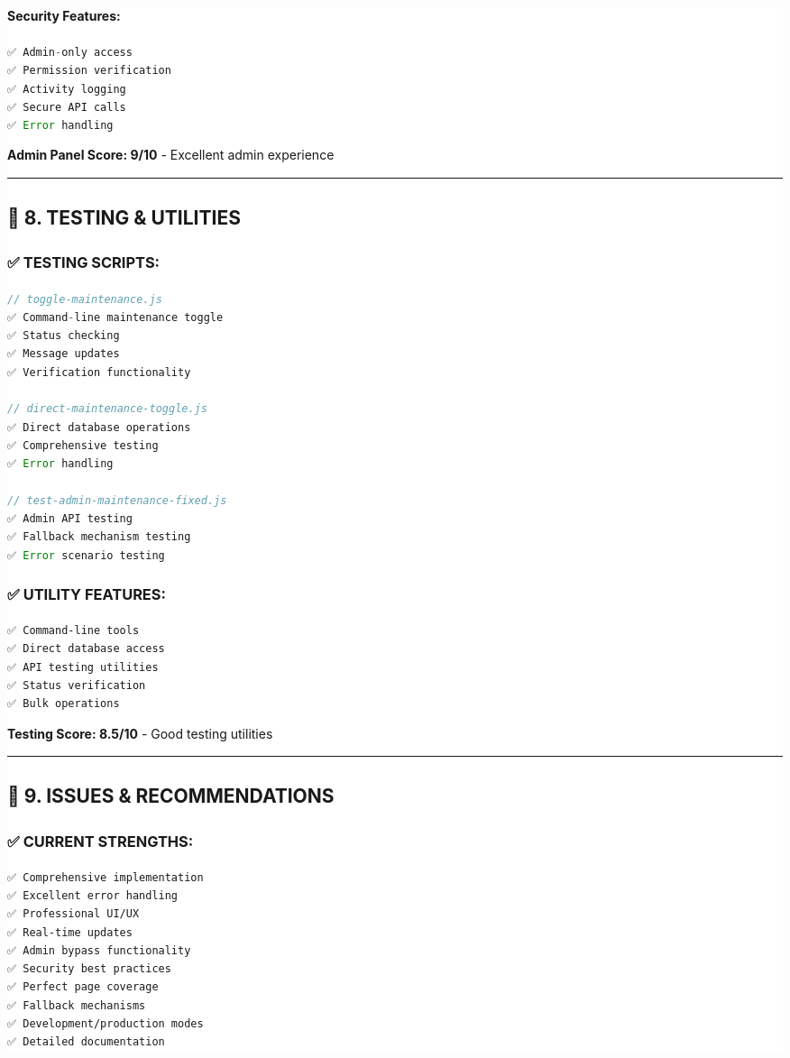 #### **Security Features:**
```typescript
✅ Admin-only access
✅ Permission verification
✅ Activity logging
✅ Secure API calls
✅ Error handling
```

**Admin Panel Score: 9/10** - Excellent admin experience

---

## 🔧 **8. TESTING & UTILITIES**

### **✅ TESTING SCRIPTS:**
```javascript
// toggle-maintenance.js
✅ Command-line maintenance toggle
✅ Status checking
✅ Message updates
✅ Verification functionality

// direct-maintenance-toggle.js  
✅ Direct database operations
✅ Comprehensive testing
✅ Error handling

// test-admin-maintenance-fixed.js
✅ Admin API testing
✅ Fallback mechanism testing
✅ Error scenario testing
```

### **✅ UTILITY FEATURES:**
```
✅ Command-line tools
✅ Direct database access
✅ API testing utilities
✅ Status verification
✅ Bulk operations
```

**Testing Score: 8.5/10** - Good testing utilities

---

## 🚨 **9. ISSUES & RECOMMENDATIONS**

### **✅ CURRENT STRENGTHS:**
```
✅ Comprehensive implementation
✅ Excellent error handling
✅ Professional UI/UX
✅ Real-time updates
✅ Admin bypass functionality
✅ Security best practices
✅ Perfect page coverage
✅ Fallback mechanisms
✅ Development/production modes
✅ Detailed documentation
```

